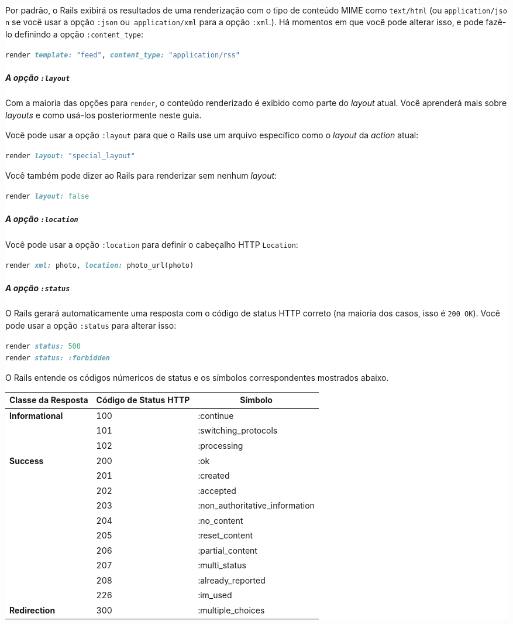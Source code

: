 Por padrão, o Rails exibirá os resultados de uma renderização com o tipo de conteúdo MIME como `text/html` (ou `application/json` se você usar a opção `:json` ou` application/xml` para a opção `:xml`.). Há momentos em que você pode alterar isso, e pode fazê-lo definindo a opção `:content_type`:

```ruby
render template: "feed", content_type: "application/rss"
```

##### A opção `:layout`

Com a maioria das opções para `render`, o conteúdo renderizado é exibido como parte do *layout* atual. Você aprenderá mais sobre *layouts* e como usá-los posteriormente neste guia.

Você pode usar a opção `:layout` para que o Rails use um arquivo específico como o *layout* da _action_ atual:

```ruby
render layout: "special_layout"
```

Você também pode dizer ao Rails para renderizar sem nenhum *layout*:

```ruby
render layout: false
```

##### A opção `:location`

Você pode usar a opção `:location` para definir o cabeçalho HTTP `Location`:

```ruby
render xml: photo, location: photo_url(photo)
```

##### A opção `:status`

O Rails gerará automaticamente uma resposta com o código de status HTTP correto (na maioria dos casos, isso é `200 OK`). Você pode usar a opção `:status` para alterar isso:

```ruby
render status: 500
render status: :forbidden
```

O Rails entende os códigos númericos de status e os símbolos correspondentes mostrados abaixo.

| Classe da Resposta  | Código de Status HTTP      | Símbolo                          |
| ------------------- | -------------------------- | -------------------------------- |
| **Informational**   | 100                        | :continue                        |
|                     | 101                        | :switching_protocols             |
|                     | 102                        | :processing                      |
| **Success**         | 200                        | :ok                              |
|                     | 201                        | :created                         |
|                     | 202                        | :accepted                        |
|                     | 203                        | :non_authoritative_information   |
|                     | 204                        | :no_content                      |
|                     | 205                        | :reset_content                   |
|                     | 206                        | :partial_content                 |
|                     | 207                        | :multi_status                    |
|                     | 208                        | :already_reported                |
|                     | 226                        | :im_used                         |
| **Redirection**     | 300                        | :multiple_choices                |